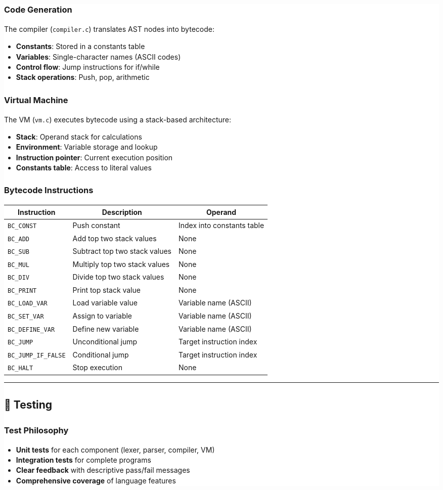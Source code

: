 ### Code Generation

The compiler (`compiler.c`) translates AST nodes into bytecode:
- **Constants**: Stored in a constants table
- **Variables**: Single-character names (ASCII codes)
- **Control flow**: Jump instructions for if/while
- **Stack operations**: Push, pop, arithmetic

### Virtual Machine

The VM (`vm.c`) executes bytecode using a stack-based architecture:
- **Stack**: Operand stack for calculations
- **Environment**: Variable storage and lookup
- **Instruction pointer**: Current execution position
- **Constants table**: Access to literal values

### Bytecode Instructions

| Instruction | Description | Operand |
|-------------|-------------|---------|
| `BC_CONST` | Push constant | Index into constants table |
| `BC_ADD` | Add top two stack values | None |
| `BC_SUB` | Subtract top two stack values | None |
| `BC_MUL` | Multiply top two stack values | None |
| `BC_DIV` | Divide top two stack values | None |
| `BC_PRINT` | Print top stack value | None |
| `BC_LOAD_VAR` | Load variable value | Variable name (ASCII) |
| `BC_SET_VAR` | Assign to variable | Variable name (ASCII) |
| `BC_DEFINE_VAR` | Define new variable | Variable name (ASCII) |
| `BC_JUMP` | Unconditional jump | Target instruction index |
| `BC_JUMP_IF_FALSE` | Conditional jump | Target instruction index |
| `BC_HALT` | Stop execution | None |

---

## 🧪 Testing

### Test Philosophy

- **Unit tests** for each component (lexer, parser, compiler, VM)
- **Integration tests** for complete programs
- **Clear feedback** with descriptive pass/fail messages
- **Comprehensive coverage** of language features
